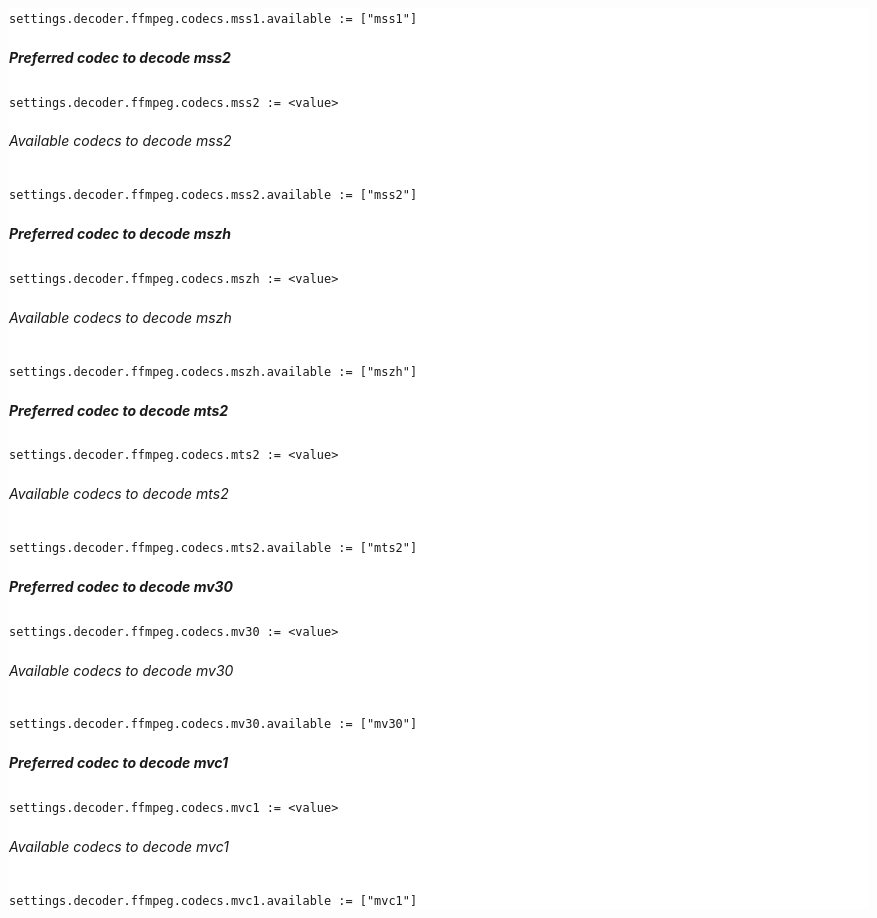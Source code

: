 ```liquidsoap
settings.decoder.ffmpeg.codecs.mss1.available := ["mss1"]
```

##### Preferred codec to decode mss2

```liquidsoap
settings.decoder.ffmpeg.codecs.mss2 := <value>
```

###### Available codecs to decode mss2

```liquidsoap
settings.decoder.ffmpeg.codecs.mss2.available := ["mss2"]
```

##### Preferred codec to decode mszh

```liquidsoap
settings.decoder.ffmpeg.codecs.mszh := <value>
```

###### Available codecs to decode mszh

```liquidsoap
settings.decoder.ffmpeg.codecs.mszh.available := ["mszh"]
```

##### Preferred codec to decode mts2

```liquidsoap
settings.decoder.ffmpeg.codecs.mts2 := <value>
```

###### Available codecs to decode mts2

```liquidsoap
settings.decoder.ffmpeg.codecs.mts2.available := ["mts2"]
```

##### Preferred codec to decode mv30

```liquidsoap
settings.decoder.ffmpeg.codecs.mv30 := <value>
```

###### Available codecs to decode mv30

```liquidsoap
settings.decoder.ffmpeg.codecs.mv30.available := ["mv30"]
```

##### Preferred codec to decode mvc1

```liquidsoap
settings.decoder.ffmpeg.codecs.mvc1 := <value>
```

###### Available codecs to decode mvc1

```liquidsoap
settings.decoder.ffmpeg.codecs.mvc1.available := ["mvc1"]
```
